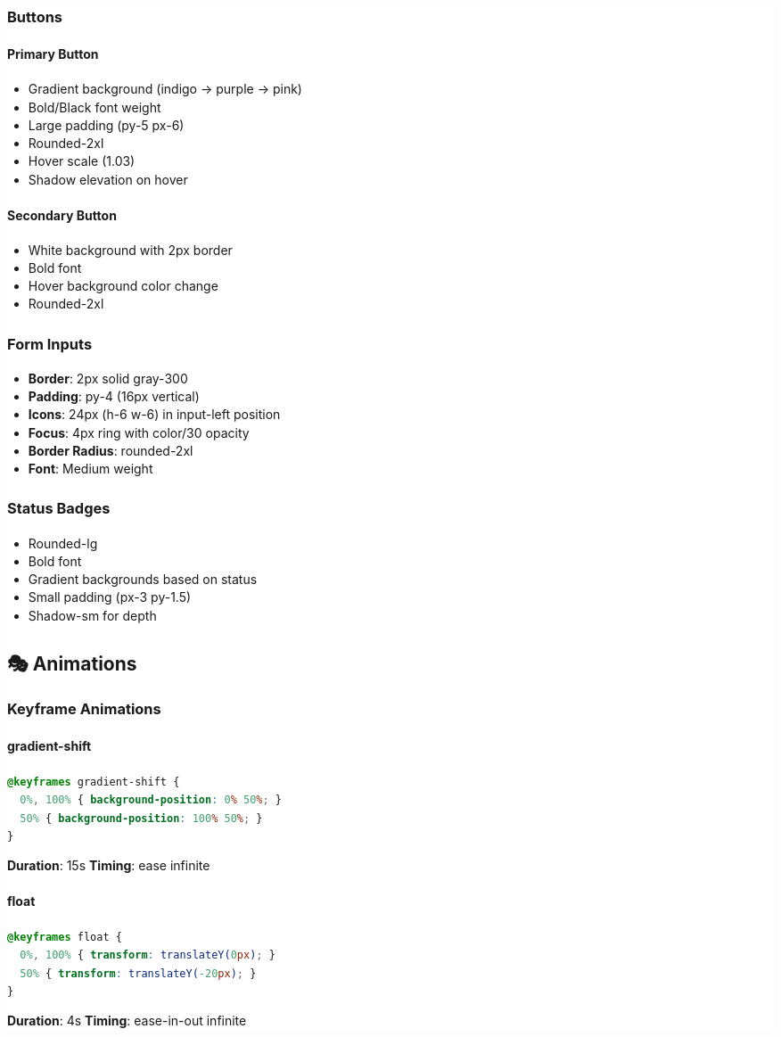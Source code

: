 ### Buttons

#### Primary Button
- Gradient background (indigo → purple → pink)
- Bold/Black font weight
- Large padding (py-5 px-6)
- Rounded-2xl
- Hover scale (1.03)
- Shadow elevation on hover

#### Secondary Button
- White background with 2px border
- Bold font
- Hover background color change
- Rounded-2xl

### Form Inputs
- **Border**: 2px solid gray-300
- **Padding**: py-4 (16px vertical)
- **Icons**: 24px (h-6 w-6) in input-left position
- **Focus**: 4px ring with color/30 opacity
- **Border Radius**: rounded-2xl
- **Font**: Medium weight

### Status Badges
- Rounded-lg
- Bold font
- Gradient backgrounds based on status
- Small padding (px-3 py-1.5)
- Shadow-sm for depth

## 🎭 Animations

### Keyframe Animations

#### gradient-shift
```css
@keyframes gradient-shift {
  0%, 100% { background-position: 0% 50%; }
  50% { background-position: 100% 50%; }
}
```
**Duration**: 15s
**Timing**: ease infinite

#### float
```css
@keyframes float {
  0%, 100% { transform: translateY(0px); }
  50% { transform: translateY(-20px); }
}
```
**Duration**: 4s
**Timing**: ease-in-out infinite

